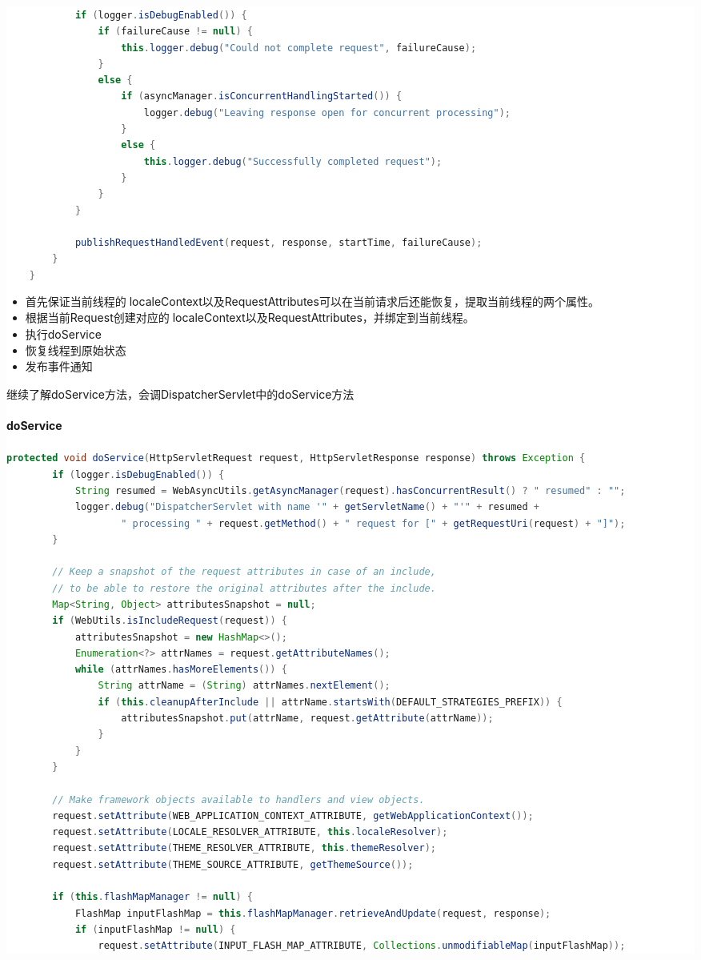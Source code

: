 ```java
			if (logger.isDebugEnabled()) {
				if (failureCause != null) {
					this.logger.debug("Could not complete request", failureCause);
				}
				else {
					if (asyncManager.isConcurrentHandlingStarted()) {
						logger.debug("Leaving response open for concurrent processing");
					}
					else {
						this.logger.debug("Successfully completed request");
					}
				}
			}

			publishRequestHandledEvent(request, response, startTime, failureCause);
		}
	}
```

* 首先保证当前线程的 localeContext以及RequestAttributes可以在当前请求后还能恢复，提取当前线程的两个属性。
* 根据当前Request创建对应的 localeContext以及RequestAttributes，并绑定到当前线程。
* 执行doService
* 恢复线程到原始状态
* 发布事件通知

继续了解doService方法，会调DispatcherServlet中的doService方法

#### doService

```java
protected void doService(HttpServletRequest request, HttpServletResponse response) throws Exception {
		if (logger.isDebugEnabled()) {
			String resumed = WebAsyncUtils.getAsyncManager(request).hasConcurrentResult() ? " resumed" : "";
			logger.debug("DispatcherServlet with name '" + getServletName() + "'" + resumed +
					" processing " + request.getMethod() + " request for [" + getRequestUri(request) + "]");
		}

		// Keep a snapshot of the request attributes in case of an include,
		// to be able to restore the original attributes after the include.
		Map<String, Object> attributesSnapshot = null;
		if (WebUtils.isIncludeRequest(request)) {
			attributesSnapshot = new HashMap<>();
			Enumeration<?> attrNames = request.getAttributeNames();
			while (attrNames.hasMoreElements()) {
				String attrName = (String) attrNames.nextElement();
				if (this.cleanupAfterInclude || attrName.startsWith(DEFAULT_STRATEGIES_PREFIX)) {
					attributesSnapshot.put(attrName, request.getAttribute(attrName));
				}
			}
		}

		// Make framework objects available to handlers and view objects.
		request.setAttribute(WEB_APPLICATION_CONTEXT_ATTRIBUTE, getWebApplicationContext());
		request.setAttribute(LOCALE_RESOLVER_ATTRIBUTE, this.localeResolver);
		request.setAttribute(THEME_RESOLVER_ATTRIBUTE, this.themeResolver);
		request.setAttribute(THEME_SOURCE_ATTRIBUTE, getThemeSource());

		if (this.flashMapManager != null) {
			FlashMap inputFlashMap = this.flashMapManager.retrieveAndUpdate(request, response);
			if (inputFlashMap != null) {
				request.setAttribute(INPUT_FLASH_MAP_ATTRIBUTE, Collections.unmodifiableMap(inputFlashMap));
```